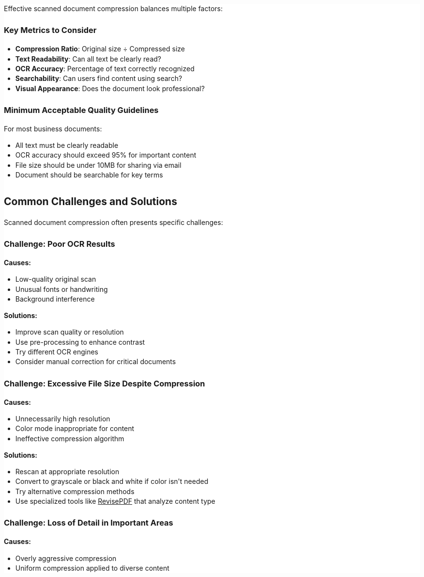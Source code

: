 Effective scanned document compression balances multiple factors:

### Key Metrics to Consider

- **Compression Ratio**: Original size ÷ Compressed size
- **Text Readability**: Can all text be clearly read?
- **OCR Accuracy**: Percentage of text correctly recognized
- **Searchability**: Can users find content using search?
- **Visual Appearance**: Does the document look professional?

### Minimum Acceptable Quality Guidelines

For most business documents:
- All text must be clearly readable
- OCR accuracy should exceed 95% for important content
- File size should be under 10MB for sharing via email
- Document should be searchable for key terms

## Common Challenges and Solutions

Scanned document compression often presents specific challenges:

### Challenge: Poor OCR Results

**Causes:**
- Low-quality original scan
- Unusual fonts or handwriting
- Background interference

**Solutions:**
- Improve scan quality or resolution
- Use pre-processing to enhance contrast
- Try different OCR engines
- Consider manual correction for critical documents

### Challenge: Excessive File Size Despite Compression

**Causes:**
- Unnecessarily high resolution
- Color mode inappropriate for content
- Ineffective compression algorithm

**Solutions:**
- Rescan at appropriate resolution
- Convert to grayscale or black and white if color isn't needed
- Try alternative compression methods
- Use specialized tools like [RevisePDF](https://www.revisepdf.com) that analyze content type

### Challenge: Loss of Detail in Important Areas

**Causes:**
- Overly aggressive compression
- Uniform compression applied to diverse content
